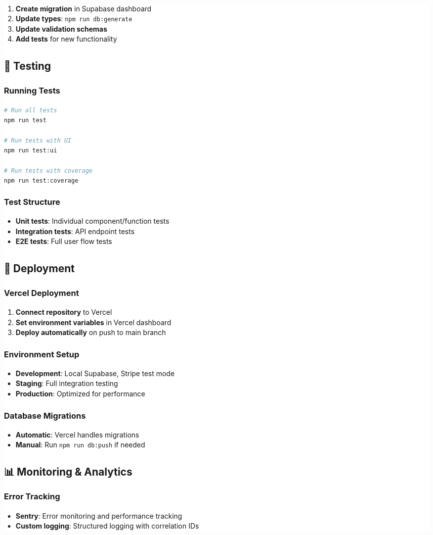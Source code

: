 1. **Create migration** in Supabase dashboard
2. **Update types**: `npm run db:generate`
3. **Update validation schemas**
4. **Add tests** for new functionality

## 🧪 Testing

### Running Tests

```bash
# Run all tests
npm run test

# Run tests with UI
npm run test:ui

# Run tests with coverage
npm run test:coverage
```

### Test Structure

- **Unit tests**: Individual component/function tests
- **Integration tests**: API endpoint tests
- **E2E tests**: Full user flow tests

## 🚀 Deployment

### Vercel Deployment

1. **Connect repository** to Vercel
2. **Set environment variables** in Vercel dashboard
3. **Deploy automatically** on push to main branch

### Environment Setup

- **Development**: Local Supabase, Stripe test mode
- **Staging**: Full integration testing
- **Production**: Optimized for performance

### Database Migrations

- **Automatic**: Vercel handles migrations
- **Manual**: Run `npm run db:push` if needed

## 📊 Monitoring & Analytics

### Error Tracking
- **Sentry**: Error monitoring and performance tracking
- **Custom logging**: Structured logging with correlation IDs
